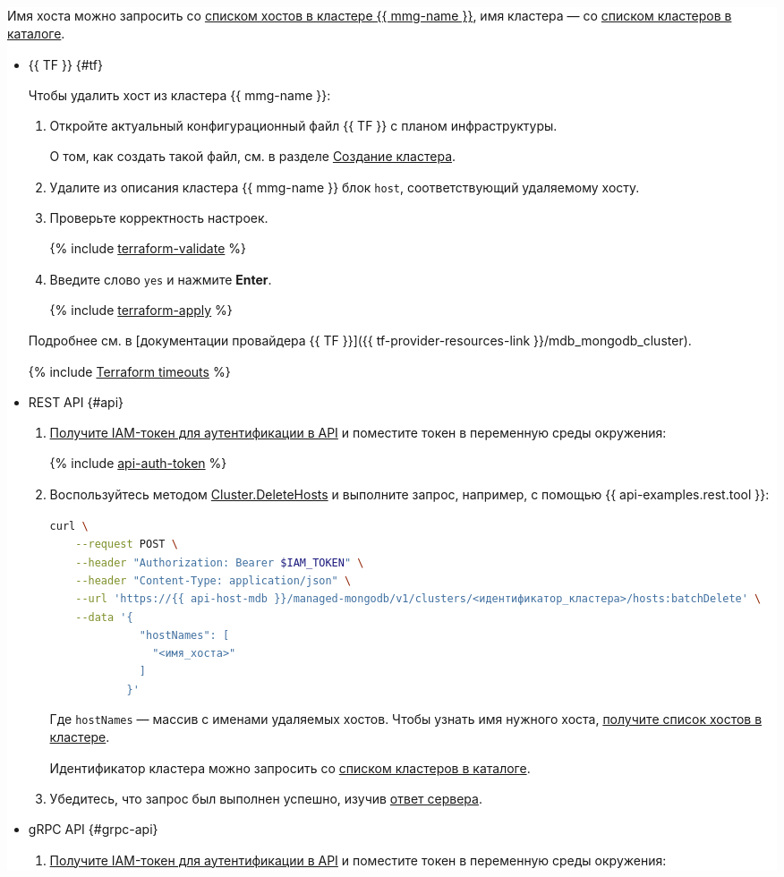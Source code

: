   Имя хоста можно запросить со [списком хостов в кластере {{ mmg-name }}](#list-hosts), имя кластера — со [списком кластеров в каталоге](cluster-list.md#list-clusters).

- {{ TF }} {#tf}

  Чтобы удалить хост из кластера {{ mmg-name }}:
  1. Откройте актуальный конфигурационный файл {{ TF }} с планом инфраструктуры.

     О том, как создать такой файл, см. в разделе [Создание кластера](cluster-create.md).
  1. Удалите из описания кластера {{ mmg-name }} блок `host`, соответствующий удаляемому хосту.
  1. Проверьте корректность настроек.

     {% include [terraform-validate](../../_includes/mdb/terraform/validate.md) %}

  1. Введите слово `yes` и нажмите **Enter**.

     {% include [terraform-apply](../../_includes/mdb/terraform/apply.md) %}

  Подробнее см. в [документации провайдера {{ TF }}]({{ tf-provider-resources-link }}/mdb_mongodb_cluster).

  {% include [Terraform timeouts](../../_includes/mdb/mmg/terraform/timeouts.md) %}

- REST API {#api}

  1. [Получите IAM-токен для аутентификации в API](../api-ref/authentication.md) и поместите токен в переменную среды окружения:

      {% include [api-auth-token](../../_includes/mdb/api-auth-token.md) %}

  1. Воспользуйтесь методом [Cluster.DeleteHosts](../api-ref/Cluster/deleteHosts.md) и выполните запрос, например, с помощью {{ api-examples.rest.tool }}:

      ```bash
      curl \
          --request POST \
          --header "Authorization: Bearer $IAM_TOKEN" \
          --header "Content-Type: application/json" \
          --url 'https://{{ api-host-mdb }}/managed-mongodb/v1/clusters/<идентификатор_кластера>/hosts:batchDelete' \
          --data '{
                    "hostNames": [
                      "<имя_хоста>"
                    ]
                  }'
      ```

      Где `hostNames` — массив с именами удаляемых хостов. Чтобы узнать имя нужного хоста, [получите список хостов в кластере](#list-hosts).

      Идентификатор кластера можно запросить со [списком кластеров в каталоге](cluster-list.md#list-clusters).

  1. Убедитесь, что запрос был выполнен успешно, изучив [ответ сервера](../api-ref/Cluster/deleteHosts.md#yandex.cloud.operation.Operation).

- gRPC API {#grpc-api}

  1. [Получите IAM-токен для аутентификации в API](../api-ref/authentication.md) и поместите токен в переменную среды окружения:
